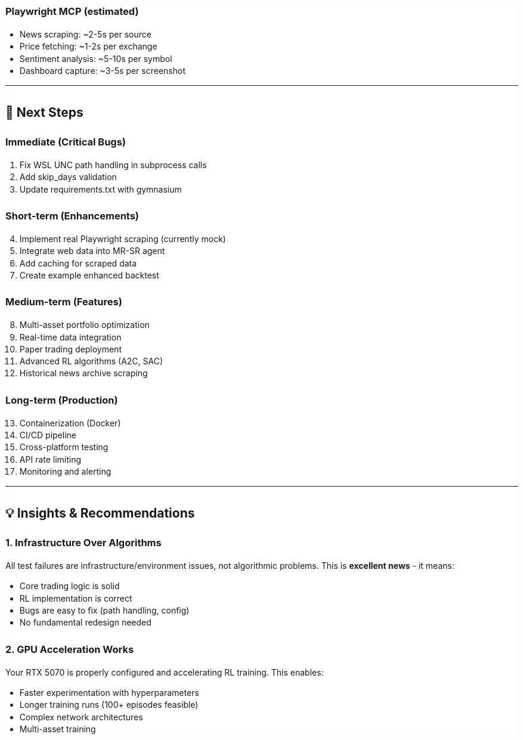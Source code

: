 ### Playwright MCP (estimated)
- News scraping: ~2-5s per source
- Price fetching: ~1-2s per exchange
- Sentiment analysis: ~5-10s per symbol
- Dashboard capture: ~3-5s per screenshot

---

## 🎯 Next Steps

### Immediate (Critical Bugs)
1. Fix WSL UNC path handling in subprocess calls
2. Add skip_days validation
3. Update requirements.txt with gymnasium

### Short-term (Enhancements)
4. Implement real Playwright scraping (currently mock)
5. Integrate web data into MR-SR agent
6. Add caching for scraped data
7. Create example enhanced backtest

### Medium-term (Features)
8. Multi-asset portfolio optimization
9. Real-time data integration
10. Paper trading deployment
11. Advanced RL algorithms (A2C, SAC)
12. Historical news archive scraping

### Long-term (Production)
13. Containerization (Docker)
14. CI/CD pipeline
15. Cross-platform testing
16. API rate limiting
17. Monitoring and alerting

---

## 💡 Insights & Recommendations

### 1. Infrastructure Over Algorithms
All test failures are infrastructure/environment issues, not algorithmic problems. This is **excellent news** - it means:
- Core trading logic is solid
- RL implementation is correct
- Bugs are easy to fix (path handling, config)
- No fundamental redesign needed

### 2. GPU Acceleration Works
Your RTX 5070 is properly configured and accelerating RL training. This enables:
- Faster experimentation with hyperparameters
- Longer training runs (100+ episodes feasible)
- Complex network architectures
- Multi-asset training
